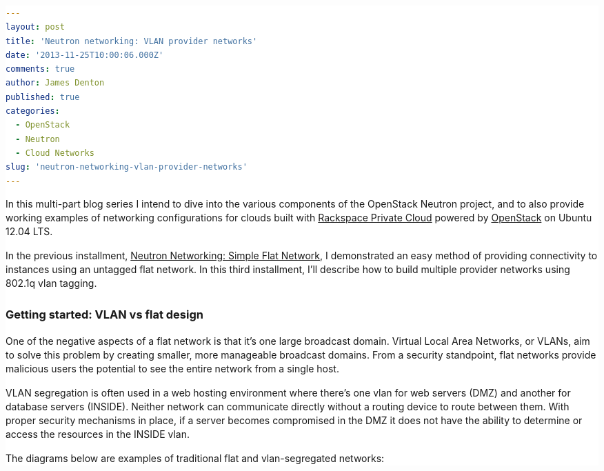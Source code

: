```yaml
---
layout: post
title: 'Neutron networking: VLAN provider networks'
date: '2013-11-25T10:00:06.000Z'
comments: true
author: James Denton
published: true
categories:
  - OpenStack
  - Neutron
  - Cloud Networks
slug: 'neutron-networking-vlan-provider-networks'   
---
```


In this multi-part blog series I intend to dive into the various components of the OpenStack Neutron project, and to also provide working examples of networking configurations for clouds built with [Rackspace Private Cloud](http://www.rackspace.com/cloud/private/) powered by [OpenStack](http://www.openstack.org) on Ubuntu 12.04 LTS.

In the previous installment, [Neutron Networking: Simple Flat Network](https://developer.rackspace.com/blog/neutron-networking-simple-flat-network.html), I demonstrated an easy method of providing connectivity to instances using an untagged flat network. In this third installment, I’ll describe how to build multiple provider networks using 802.1q vlan tagging.

### Getting started: VLAN vs flat design

One of the negative aspects of a flat network is that it’s one large broadcast domain. Virtual Local Area Networks, or VLANs, aim to solve this problem by creating smaller, more manageable broadcast domains. From a security standpoint, flat networks provide malicious users the potential to see the entire network from a single host.

VLAN segregation is often used in a web hosting environment where there’s one vlan for web servers (DMZ) and another for database servers (INSIDE). Neither network can communicate directly without a routing device to route between them. With proper security mechanisms in place, if a server becomes compromised in the DMZ it does not have the ability to determine or access the resources in the INSIDE vlan.

The diagrams below are examples of traditional flat and vlan-segregated networks:
